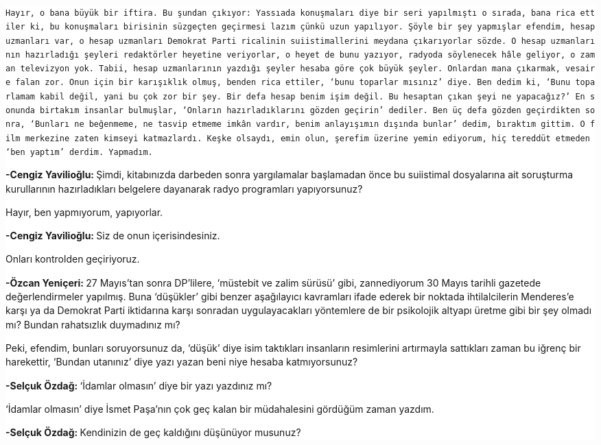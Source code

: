     Hayır, o bana büyük bir iftira. Bu şundan çıkıyor: Yassıada konuşmaları diye bir seri yapılmıştı o sırada, bana rica ettiler ki, bu konuşmaları birisinin süzgeçten geçirmesi lazım çünkü uzun yapılıyor. Şöyle bir şey yapmışlar efendim, hesap uzmanları var, o hesap uzmanları Demokrat Parti ricalinin suiistimallerini meydana çıkarıyorlar sözde. O hesap uzmanlarının hazırladığı şeyleri redaktörler heyetine veriyorlar, o heyet de bunu yazıyor, radyoda söylenecek hâle geliyor, o zaman televizyon yok. Tabii, hesap uzmanlarının yazdığı şeyler hesaba göre çok büyük şeyler. Onlardan mana çıkarmak, vesaire falan zor. Onun için bir karışıklık olmuş, benden rica ettiler, ‘bunu toparlar mısınız’ diye. Ben dedim ki, ‘Bunu toparlamam kabil değil, yani bu çok zor bir şey. Bir defa hesap benim işim değil. Bu hesaptan çıkan şeyi ne yapacağız?’ En sonunda birtakım insanlar bulmuşlar, ‘Onların hazırladıklarını gözden geçirin’ dediler. Ben üç defa gözden geçirdikten sonra, ‘Bunları ne beğenmeme, ne tasvip etmeme imkân vardır, benim anlayışımın dışında bunlar’ dedim, bıraktım gittim. O film merkezine zaten kimseyi katmazlardı. Keşke olsaydı, emin olun, şerefim üzerine yemin ediyorum, hiç tereddüt etmeden ‘ben yaptım’ derdim. Yapmadım.
   </p>
   <p>
    <strong>
     -Cengiz Yavilioğlu:
    </strong>
    Şimdi, kitabınızda darbeden sonra yargılamalar başlamadan önce bu suiistimal dosyalarına ait soruşturma kurullarının hazırladıkları belgelere dayanarak radyo programları yapıyorsunuz?
   </p>
   <p>
    Hayır, ben yapmıyorum, yapıyorlar.
   </p>
   <p>
    <strong>
     -Cengiz Yavilioğlu:
    </strong>
    Siz de onun içerisindesiniz.
   </p>
   <p>
    Onları kontrolden geçiriyoruz.
   </p>
   <p>
    <strong>
     -Özcan Yeniçeri:
    </strong>
    27 Mayıs’tan sonra DP’lilere, ‘müstebit ve zalim sürüsü’ gibi, zannediyorum 30 Mayıs tarihli gazetede değerlendirmeler yapılmış. Buna ‘düşükler’ gibi benzer aşağılayıcı kavramları ifade ederek bir noktada ihtilalcilerin Menderes’e karşı ya da Demokrat Parti iktidarına karşı sonradan uygulayacakları yöntemlere de bir psikolojik altyapı üretme gibi bir şey olmadı mı? Bundan rahatsızlık duymadınız mı?
   </p>
   <p>
    Peki, efendim, bunları soruyorsunuz da, ‘düşük’ diye isim taktıkları insanların resimlerini artırmayla sattıkları zaman bu iğrenç bir harekettir, ‘Bundan utanınız’ diye yazı yazan beni niye hesaba katmıyorsunuz?
   </p>
   <p>
    <strong>
     -Selçuk Özdağ:
    </strong>
    ‘İdamlar olmasın’ diye bir yazı yazdınız mı?
   </p>
   <p>
    ‘İdamlar olmasın’ diye İsmet Paşa’nın çok geç kalan bir müdahalesini gördüğüm zaman yazdım.
   </p>
   <p>
    <strong>
     -Selçuk Özdağ:
    </strong>
    Kendinizin de geç kaldığını düşünüyor musunuz?
   </p>
   <p>